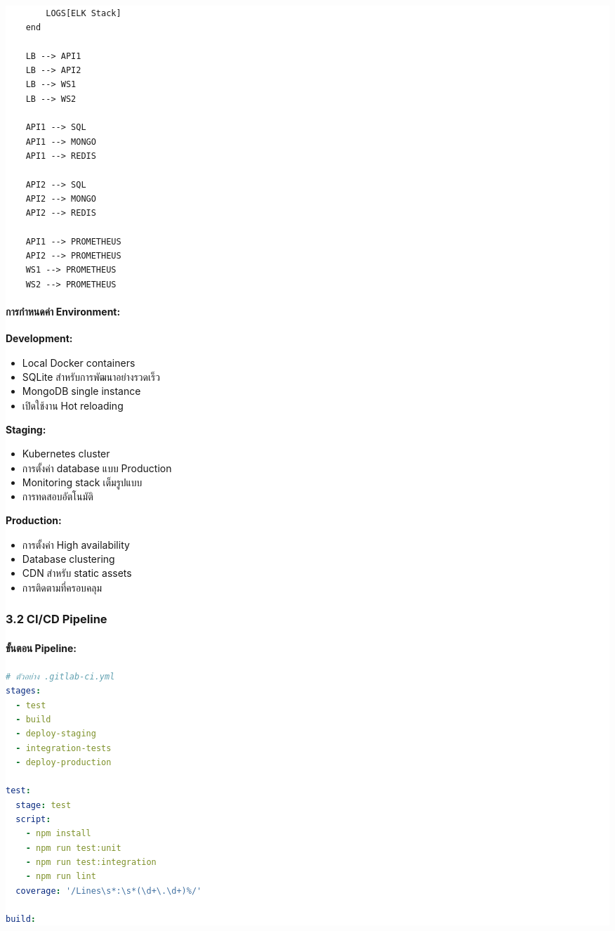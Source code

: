 ```mermaid
        LOGS[ELK Stack]
    end
    
    LB --> API1
    LB --> API2
    LB --> WS1
    LB --> WS2
    
    API1 --> SQL
    API1 --> MONGO
    API1 --> REDIS
    
    API2 --> SQL
    API2 --> MONGO
    API2 --> REDIS
    
    API1 --> PROMETHEUS
    API2 --> PROMETHEUS
    WS1 --> PROMETHEUS
    WS2 --> PROMETHEUS
```

#### **การกำหนดค่า Environment:**

**Development:**
- Local Docker containers
- SQLite สำหรับการพัฒนาอย่างรวดเร็ว
- MongoDB single instance
- เปิดใช้งาน Hot reloading

**Staging:**
- Kubernetes cluster
- การตั้งค่า database แบบ Production
- Monitoring stack เต็มรูปแบบ
- การทดสอบอัตโนมัติ

**Production:**
- การตั้งค่า High availability
- Database clustering
- CDN สำหรับ static assets
- การติดตามที่ครอบคลุม

### 3.2 CI/CD Pipeline

#### **ขั้นตอน Pipeline:**
```yaml
# ตัวอย่าง .gitlab-ci.yml
stages:
  - test
  - build
  - deploy-staging
  - integration-tests
  - deploy-production

test:
  stage: test
  script:
    - npm install
    - npm run test:unit
    - npm run test:integration
    - npm run lint
  coverage: '/Lines\s*:\s*(\d+\.\d+)%/'

build:
```